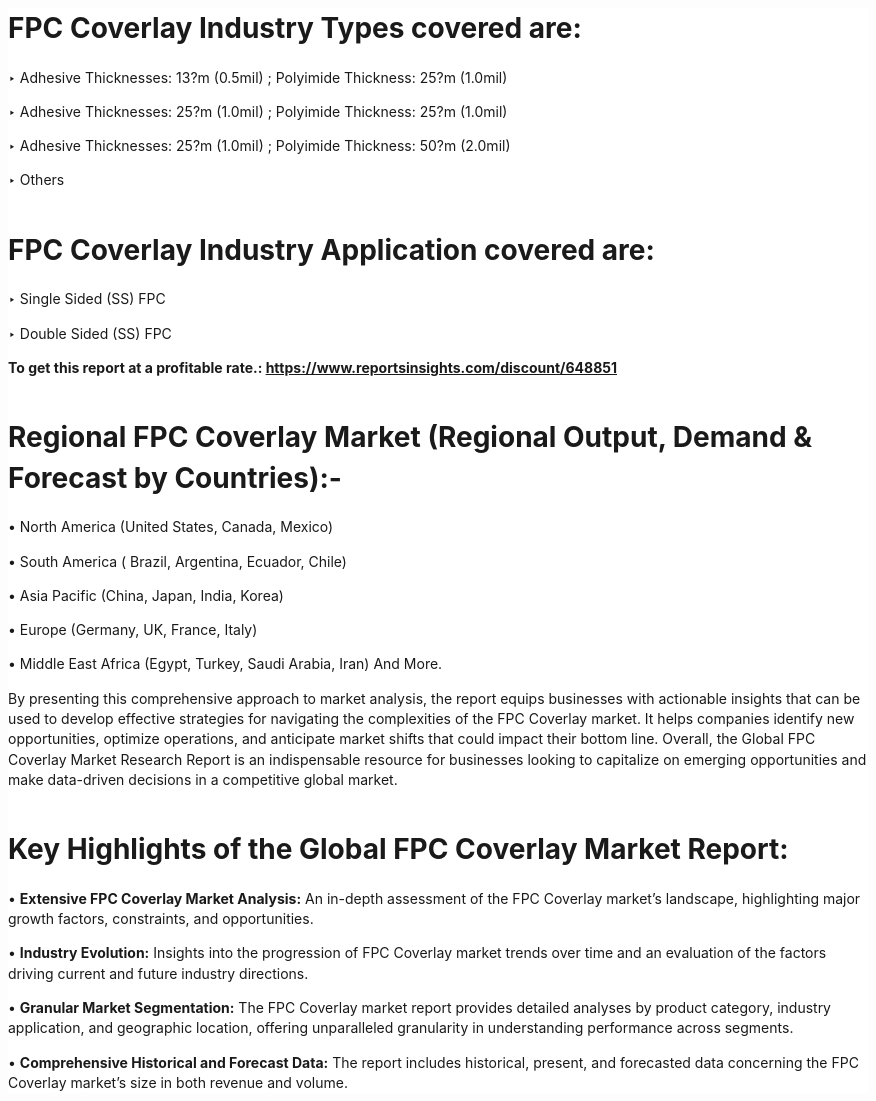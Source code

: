 # <strong>FPC Coverlay Industry Types covered are:</strong>

‣ Adhesive Thicknesses: 13?m (0.5mil) ; Polyimide Thickness: 25?m (1.0mil)

‣ Adhesive Thicknesses: 25?m (1.0mil) ; Polyimide Thickness: 25?m (1.0mil)

‣ Adhesive Thicknesses: 25?m (1.0mil) ; Polyimide Thickness: 50?m (2.0mil)

‣ Others

# <strong>FPC Coverlay Industry Application covered are:</strong>

‣ Single Sided (SS) FPC

‣ Double Sided (SS) FPC

<strong>To get this report at a profitable rate.: <a href=https://www.reportsinsights.com/discount/648851>https://www.reportsinsights.com/discount/648851</a></strong></font>

# <strong>Regional FPC Coverlay Market (Regional Output, Demand &amp; Forecast by Countries):-</strong>

• North America (United States, Canada, Mexico)

• South America ( Brazil, Argentina, Ecuador, Chile)

• Asia Pacific (China, Japan, India, Korea)

• Europe (Germany, UK, France, Italy)

• Middle East Africa (Egypt, Turkey, Saudi Arabia, Iran) And More.

By presenting this comprehensive approach to market analysis, the report equips businesses with actionable insights that can be used to develop effective strategies for navigating the complexities of the FPC Coverlay market. It helps companies identify new opportunities, optimize operations, and anticipate market shifts that could impact their bottom line. Overall, the Global FPC Coverlay Market Research Report is an indispensable resource for businesses looking to capitalize on emerging opportunities and make data-driven decisions in a competitive global market.

# <strong>Key Highlights of the Global FPC Coverlay Market Report:</strong>

• <strong>Extensive FPC Coverlay Market Analysis:</strong> An in-depth assessment of the FPC Coverlay market’s landscape, highlighting major growth factors, constraints, and opportunities.

• <strong>Industry Evolution:</strong> Insights into the progression of FPC Coverlay market trends over time and an evaluation of the factors driving current and future industry directions.

• <strong>Granular Market Segmentation:</strong> The FPC Coverlay market report provides detailed analyses by product category, industry application, and geographic location, offering unparalleled granularity in understanding performance across segments.

• <strong>Comprehensive Historical and Forecast Data:</strong> The report includes historical, present, and forecasted data concerning the FPC Coverlay market’s size in both revenue and volume.
